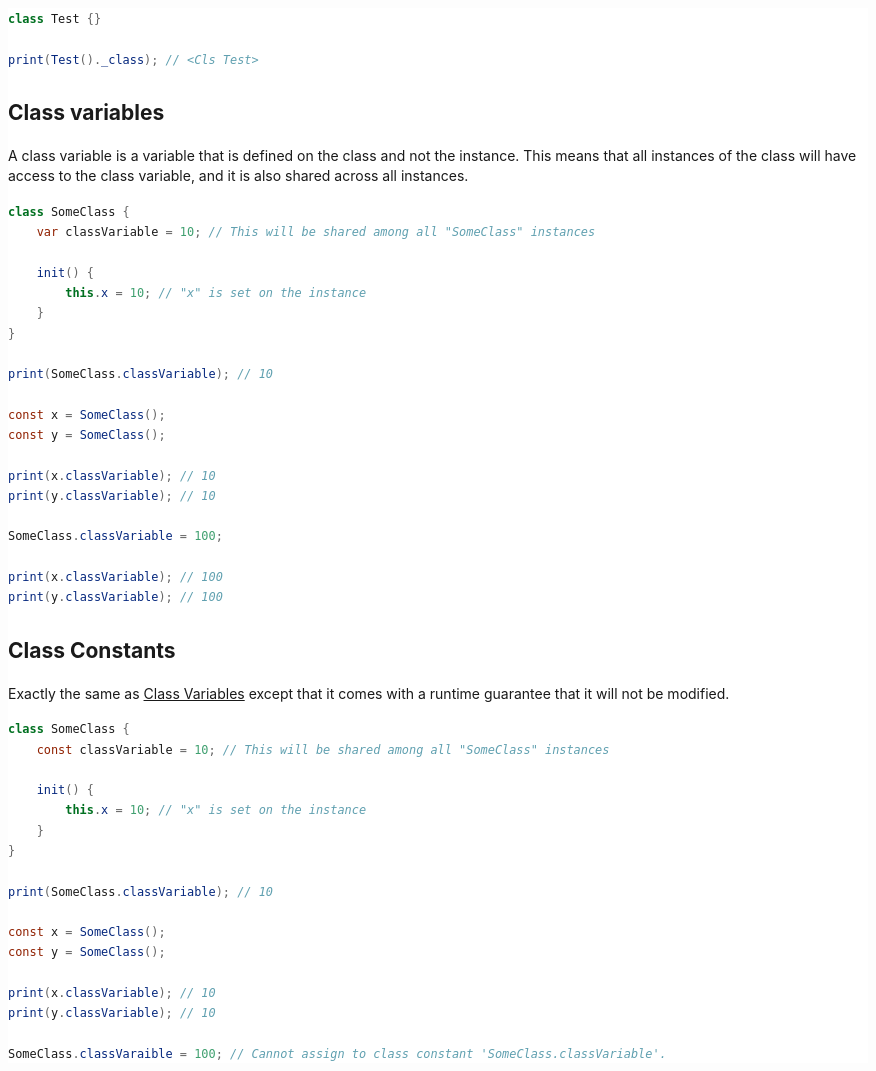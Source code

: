 ```cs
class Test {}

print(Test()._class); // <Cls Test>
```

## Class variables

A class variable is a variable that is defined on the class and not the instance. This means that all instances of the class will have access
to the class variable, and it is also shared across all instances.

```cs
class SomeClass {
    var classVariable = 10; // This will be shared among all "SomeClass" instances

    init() {
        this.x = 10; // "x" is set on the instance
    }
}

print(SomeClass.classVariable); // 10

const x = SomeClass();
const y = SomeClass();

print(x.classVariable); // 10
print(y.classVariable); // 10

SomeClass.classVariable = 100;

print(x.classVariable); // 100
print(y.classVariable); // 100
```

## Class Constants

Exactly the same as [Class Variables](#class-variables) except that it comes with a runtime guarantee that it will not be modified.

```cs
class SomeClass {
    const classVariable = 10; // This will be shared among all "SomeClass" instances

    init() {
        this.x = 10; // "x" is set on the instance
    }
}

print(SomeClass.classVariable); // 10

const x = SomeClass();
const y = SomeClass();

print(x.classVariable); // 10
print(y.classVariable); // 10

SomeClass.classVaraible = 100; // Cannot assign to class constant 'SomeClass.classVariable'.
```
